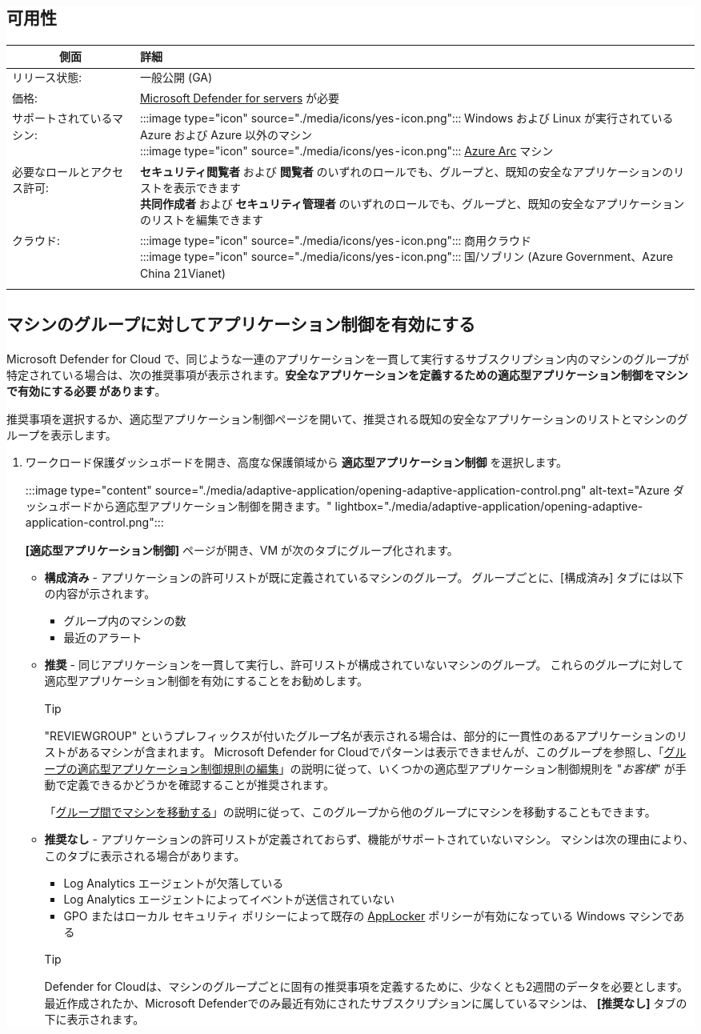 ## <a name="availability"></a>可用性

|側面|詳細|
|----|:----|
|リリース状態:|一般公開 (GA)|
|価格:|[Microsoft Defender for servers](defender-for-servers-introduction.md) が必要|
|サポートされているマシン:|:::image type="icon" source="./media/icons/yes-icon.png"::: Windows および Linux が実行されている Azure および Azure 以外のマシン<br>:::image type="icon" source="./media/icons/yes-icon.png"::: [Azure Arc](../azure-arc/index.yml) マシン|
|必要なロールとアクセス許可:|**セキュリティ閲覧者** および **閲覧者** のいずれのロールでも、グループと、既知の安全なアプリケーションのリストを表示できます<br>**共同作成者** および **セキュリティ管理者** のいずれのロールでも、グループと、既知の安全なアプリケーションのリストを編集できます|
|クラウド:|:::image type="icon" source="./media/icons/yes-icon.png"::: 商用クラウド<br>:::image type="icon" source="./media/icons/yes-icon.png"::: 国/ソブリン (Azure Government、Azure China 21Vianet)|
|||



## <a name="enable-application-controls-on-a-group-of-machines"></a>マシンのグループに対してアプリケーション制御を有効にする

Microsoft Defender for Cloud で、同じような一連のアプリケーションを一貫して実行するサブスクリプション内のマシンのグループが特定されている場合は、次の推奨事項が表示されます。**安全なアプリケーションを定義するための適応型アプリケーション制御をマシンで有効にする必要 があります**。

推奨事項を選択するか、適応型アプリケーション制御ページを開いて、推奨される既知の安全なアプリケーションのリストとマシンのグループを表示します。

1. ワークロード保護ダッシュボードを開き、高度な保護領域から **適応型アプリケーション制御** を選択します。

    :::image type="content" source="./media/adaptive-application/opening-adaptive-application-control.png" alt-text="Azure ダッシュボードから適応型アプリケーション制御を開きます。" lightbox="./media/adaptive-application/opening-adaptive-application-control.png":::

    **[適応型アプリケーション制御]** ページが開き、VM が次のタブにグループ化されます。

    - **構成済み** - アプリケーションの許可リストが既に定義されているマシンのグループ。 グループごとに、[構成済み] タブには以下の内容が示されます。
        - グループ内のマシンの数
        - 最近のアラート

    - **推奨** - 同じアプリケーションを一貫して実行し、許可リストが構成されていないマシンのグループ。 これらのグループに対して適応型アプリケーション制御を有効にすることをお勧めします。
    
      > [!TIP]
      > "REVIEWGROUP" というプレフィックスが付いたグループ名が表示される場合は、部分的に一貫性のあるアプリケーションのリストがあるマシンが含まれます。 Microsoft Defender for Cloudでパターンは表示できませんが、このグループを参照し、「[グループの適応型アプリケーション制御規則の編集](#edit-a-groups-adaptive-application-controls-rule)」の説明に従って、いくつかの適応型アプリケーション制御規則を "_お客様_" が手動で定義できるかどうかを確認することが推奨されます。
      >
      > 「[グループ間でマシンを移動する](#move-a-machine-from-one-group-to-another)」の説明に従って、このグループから他のグループにマシンを移動することもできます。

    - **推奨なし** - アプリケーションの許可リストが定義されておらず、機能がサポートされていないマシン。 マシンは次の理由により、このタブに表示される場合があります。
      - Log Analytics エージェントが欠落している
      - Log Analytics エージェントによってイベントが送信されていない
      - GPO またはローカル セキュリティ ポリシーによって既存の [AppLocker](/windows/security/threat-protection/windows-defender-application-control/applocker/applocker-overview) ポリシーが有効になっている Windows マシンである

      > [!TIP]
      > Defender for Cloudは、マシンのグループごとに固有の推奨事項を定義するために、少なくとも2週間のデータを必要とします。 最近作成されたか、Microsoft Defenderでのみ最近有効にされたサブスクリプションに属しているマシンは、 **[推奨なし]** タブの下に表示されます。
